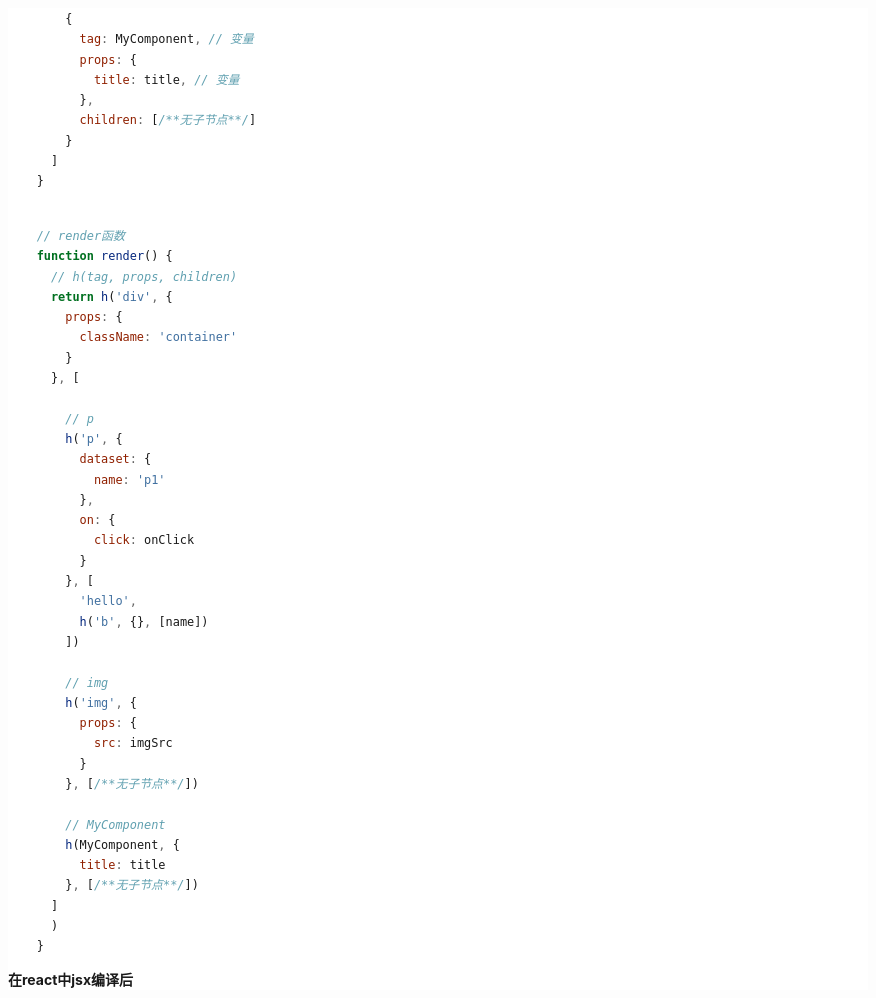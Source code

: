 ```jsx
        {
          tag: MyComponent, // 变量
          props: {
            title: title, // 变量
          },
          children: [/**无子节点**/]
        }
      ]
    }
```

```jsx

    // render函数
    function render() {
      // h(tag, props, children)
      return h('div', {
        props: {
          className: 'container'
        }
      }, [

        // p
        h('p', {
          dataset: {
            name: 'p1'
          },
          on: {
            click: onClick
          }
        }, [
          'hello',
          h('b', {}, [name])
        ])

        // img
        h('img', {
          props: {
            src: imgSrc
          }
        }, [/**无子节点**/])

        // MyComponent
        h(MyComponent, {
          title: title
        }, [/**无子节点**/])
      ]
      )
    }
```

**在react中jsx编译后**
